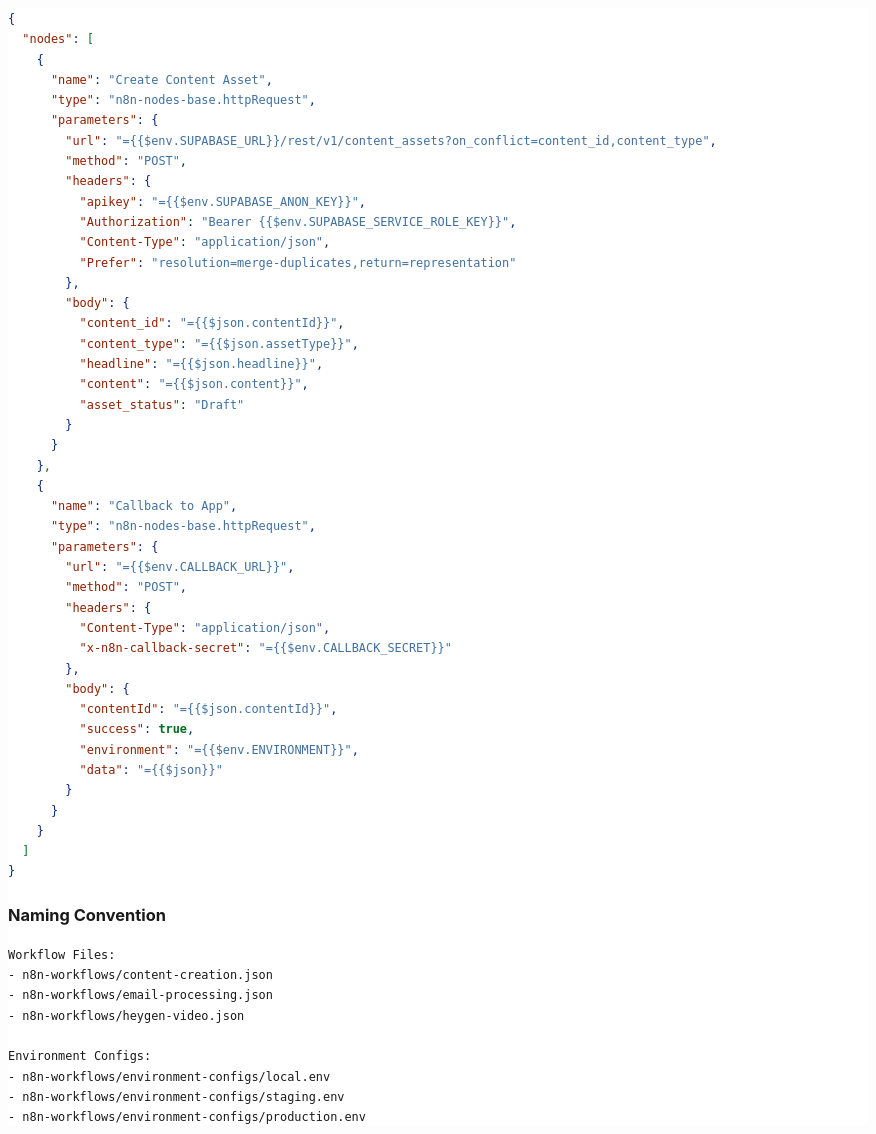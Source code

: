 ```json
{
  "nodes": [
    {
      "name": "Create Content Asset",
      "type": "n8n-nodes-base.httpRequest",
      "parameters": {
        "url": "={{$env.SUPABASE_URL}}/rest/v1/content_assets?on_conflict=content_id,content_type",
        "method": "POST",
        "headers": {
          "apikey": "={{$env.SUPABASE_ANON_KEY}}",
          "Authorization": "Bearer {{$env.SUPABASE_SERVICE_ROLE_KEY}}",
          "Content-Type": "application/json",
          "Prefer": "resolution=merge-duplicates,return=representation"
        },
        "body": {
          "content_id": "={{$json.contentId}}",
          "content_type": "={{$json.assetType}}",
          "headline": "={{$json.headline}}",
          "content": "={{$json.content}}",
          "asset_status": "Draft"
        }
      }
    },
    {
      "name": "Callback to App",
      "type": "n8n-nodes-base.httpRequest",
      "parameters": {
        "url": "={{$env.CALLBACK_URL}}",
        "method": "POST",
        "headers": {
          "Content-Type": "application/json",
          "x-n8n-callback-secret": "={{$env.CALLBACK_SECRET}}"
        },
        "body": {
          "contentId": "={{$json.contentId}}",
          "success": true,
          "environment": "={{$env.ENVIRONMENT}}",
          "data": "={{$json}}"
        }
      }
    }
  ]
}
```

### Naming Convention
```
Workflow Files:
- n8n-workflows/content-creation.json
- n8n-workflows/email-processing.json
- n8n-workflows/heygen-video.json

Environment Configs:
- n8n-workflows/environment-configs/local.env
- n8n-workflows/environment-configs/staging.env
- n8n-workflows/environment-configs/production.env
```
